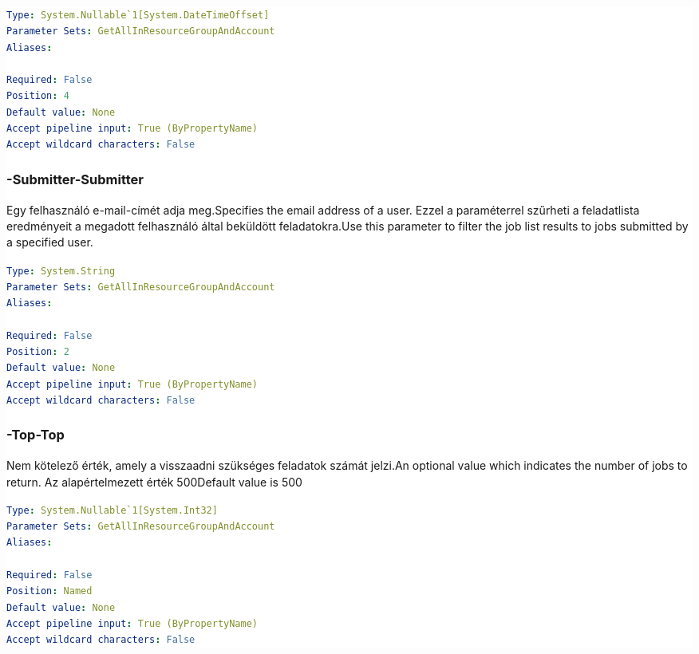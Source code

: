 ```yaml
Type: System.Nullable`1[System.DateTimeOffset]
Parameter Sets: GetAllInResourceGroupAndAccount
Aliases:

Required: False
Position: 4
Default value: None
Accept pipeline input: True (ByPropertyName)
Accept wildcard characters: False
```

### <span data-ttu-id="478be-165">-Submitter</span><span class="sxs-lookup"><span data-stu-id="478be-165">-Submitter</span></span>
<span data-ttu-id="478be-166">Egy felhasználó e-mail-címét adja meg.</span><span class="sxs-lookup"><span data-stu-id="478be-166">Specifies the email address of a user.</span></span>
<span data-ttu-id="478be-167">Ezzel a paraméterrel szűrheti a feladatlista eredményeit a megadott felhasználó által beküldött feladatokra.</span><span class="sxs-lookup"><span data-stu-id="478be-167">Use this parameter to filter the job list results to jobs submitted by a specified user.</span></span>

```yaml
Type: System.String
Parameter Sets: GetAllInResourceGroupAndAccount
Aliases:

Required: False
Position: 2
Default value: None
Accept pipeline input: True (ByPropertyName)
Accept wildcard characters: False
```

### <span data-ttu-id="478be-168">-Top</span><span class="sxs-lookup"><span data-stu-id="478be-168">-Top</span></span>
<span data-ttu-id="478be-169">Nem kötelező érték, amely a visszaadni szükséges feladatok számát jelzi.</span><span class="sxs-lookup"><span data-stu-id="478be-169">An optional value which indicates the number of jobs to return.</span></span> <span data-ttu-id="478be-170">Az alapértelmezett érték 500</span><span class="sxs-lookup"><span data-stu-id="478be-170">Default value is 500</span></span>

```yaml
Type: System.Nullable`1[System.Int32]
Parameter Sets: GetAllInResourceGroupAndAccount
Aliases:

Required: False
Position: Named
Default value: None
Accept pipeline input: True (ByPropertyName)
Accept wildcard characters: False
```
